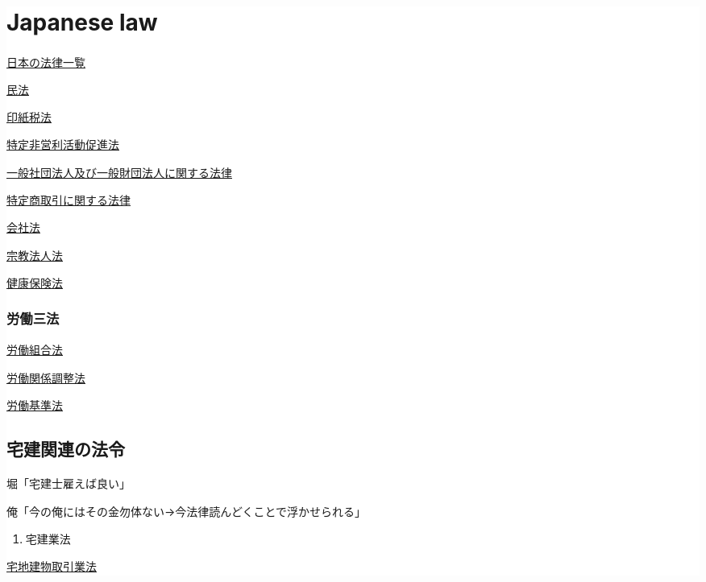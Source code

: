 # Japanese law

[日本の法律一覧](https://ja.wikipedia.org/wiki/%E6%97%A5%E6%9C%AC%E3%81%AE%E6%B3%95%E5%BE%8B%E4%B8%80%E8%A6%A7?wprov=sfla1)

[民法](Japanese%20law%20d7c223cf5a1d4a5c8c5f5c9b1afbd77a/%E6%B0%91%E6%B3%95%20c691af91acd1420890e252f3b6d5fca6.md)

[印紙税法](Japanese%20law%20d7c223cf5a1d4a5c8c5f5c9b1afbd77a/%E5%8D%B0%E7%B4%99%E7%A8%8E%E6%B3%95%20855805d7922a40389d57f121f7edc39a.md)

[特定非営利活動促進法](Japanese%20law%20d7c223cf5a1d4a5c8c5f5c9b1afbd77a/%E7%89%B9%E5%AE%9A%E9%9D%9E%E5%96%B6%E5%88%A9%E6%B4%BB%E5%8B%95%E4%BF%83%E9%80%B2%E6%B3%95%20d83bcea71a8e4d2ea3333d8d1050a074.md)

[一般社団法人及び一般財団法人に関する法律](Japanese%20law%20d7c223cf5a1d4a5c8c5f5c9b1afbd77a/%E4%B8%80%E8%88%AC%E7%A4%BE%E5%9B%A3%E6%B3%95%E4%BA%BA%E5%8F%8A%E3%81%B2%E3%82%99%E4%B8%80%E8%88%AC%E8%B2%A1%E5%9B%A3%E6%B3%95%E4%BA%BA%E3%81%AB%E9%96%A2%E3%81%99%E3%82%8B%E6%B3%95%E5%BE%8B%20be96321e22eb4bb68720db5f2704218c.md)

[特定商取引に関する法律](Japanese%20law%20d7c223cf5a1d4a5c8c5f5c9b1afbd77a/%E7%89%B9%E5%AE%9A%E5%95%86%E5%8F%96%E5%BC%95%E3%81%AB%E9%96%A2%E3%81%99%E3%82%8B%E6%B3%95%E5%BE%8B%205a211a34ea8149fcb18af63e775f9bb2.md)

[会社法](Japanese%20law%20d7c223cf5a1d4a5c8c5f5c9b1afbd77a/%E4%BC%9A%E7%A4%BE%E6%B3%95%20da1cd4c211af44c7bd6a2cd7fb1b585a.md)

[宗教法人法](Japanese%20law%20d7c223cf5a1d4a5c8c5f5c9b1afbd77a/%E5%AE%97%E6%95%99%E6%B3%95%E4%BA%BA%E6%B3%95%20ebaaffea77ba41b0b8876ac25a9f247f.md)

[健康保険法](Japanese%20law%20d7c223cf5a1d4a5c8c5f5c9b1afbd77a/%E5%81%A5%E5%BA%B7%E4%BF%9D%E9%99%BA%E6%B3%95%201e94747acd3a4e529a4f1ca6c18be6bc.md)

[](Japanese%20law%20d7c223cf5a1d4a5c8c5f5c9b1afbd77a/Untitled%20420fc15384814c178d285576f2653f89.md)

### 労働三法

[労働組合法](Japanese%20law%20d7c223cf5a1d4a5c8c5f5c9b1afbd77a/%E5%8A%B4%E5%83%8D%E7%B5%84%E5%90%88%E6%B3%95%20beb6861146b94fd89eb60fb3e9d01c1e.md)

[労働関係調整法](Japanese%20law%20d7c223cf5a1d4a5c8c5f5c9b1afbd77a/%E5%8A%B4%E5%83%8D%E9%96%A2%E4%BF%82%E8%AA%BF%E6%95%B4%E6%B3%95%205be2760e28b444ca9cdea8e0e85edb25.md)

[労働基準法](Japanese%20law%20d7c223cf5a1d4a5c8c5f5c9b1afbd77a/%E5%8A%B4%E5%83%8D%E5%9F%BA%E6%BA%96%E6%B3%95%20abba9d4f96074973aa4e4b1007138515.md)

## 宅建関連の法令

堀「宅建士雇えば良い」

俺「今の俺にはその金勿体ない→今法律読んどくことで浮かせられる」

1. 宅建業法

[宅地建物取引業法](Japanese%20law%20d7c223cf5a1d4a5c8c5f5c9b1afbd77a/%E5%AE%85%E5%9C%B0%E5%BB%BA%E7%89%A9%E5%8F%96%E5%BC%95%E6%A5%AD%E6%B3%95%20b6594a25d1a4417bbb1b7a90a8474bfa.md)

